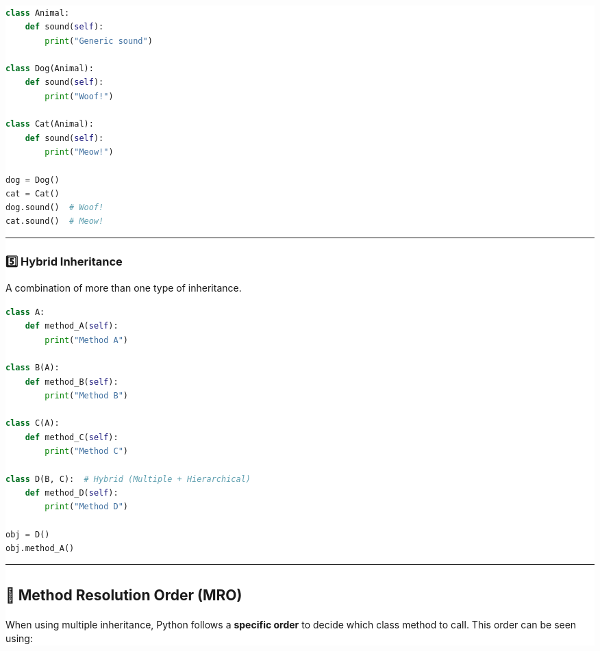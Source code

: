 ```python
class Animal:
    def sound(self):
        print("Generic sound")

class Dog(Animal):
    def sound(self):
        print("Woof!")

class Cat(Animal):
    def sound(self):
        print("Meow!")

dog = Dog()
cat = Cat()
dog.sound()  # Woof!
cat.sound()  # Meow!
```

---

### 5️⃣ Hybrid Inheritance

A combination of more than one type of inheritance.

```python
class A:
    def method_A(self):
        print("Method A")

class B(A):
    def method_B(self):
        print("Method B")

class C(A):
    def method_C(self):
        print("Method C")

class D(B, C):  # Hybrid (Multiple + Hierarchical)
    def method_D(self):
        print("Method D")

obj = D()
obj.method_A()
```

---

## 🔹 Method Resolution Order (MRO)

When using multiple inheritance, Python follows a **specific order** to decide which class method to call.
This order can be seen using:
